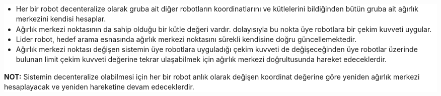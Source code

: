 + Her bir robot decenteralize olarak gruba ait diğer robotların koordinatlarını ve kütlelerini bildiğinden bütün gruba ait ağırlık merkezini kendisi hesaplar.
+ Ağırlık merkezi noktasının da sahip olduğu bir kütle değeri vardır. dolayısıyla bu nokta üye robotlara bir çekim kuvveti uygular.
+ Lider robot, hedef arama esnasında ağırlık merkezi noktasını sürekli kendisine doğru güncellemektedir.
+ Ağırlık merkezi noktası değişen sistemin üye robotlara uyguladığı çekim kuvveti de değişeceğinden üye robotlar üzerinde bulunan limit çekim kuvveti değerine tekrar ulaşabilmek için ağırlık merkezi doğrultusunda hareket edeceklerdir.

**NOT:** Sistemin decenteralize olabilmesi için her bir robot anlık olarak değişen koordinat değerine göre yeniden ağırlık merkezi hesaplayacak ve yeniden hareketine devam edeceklerdir.
